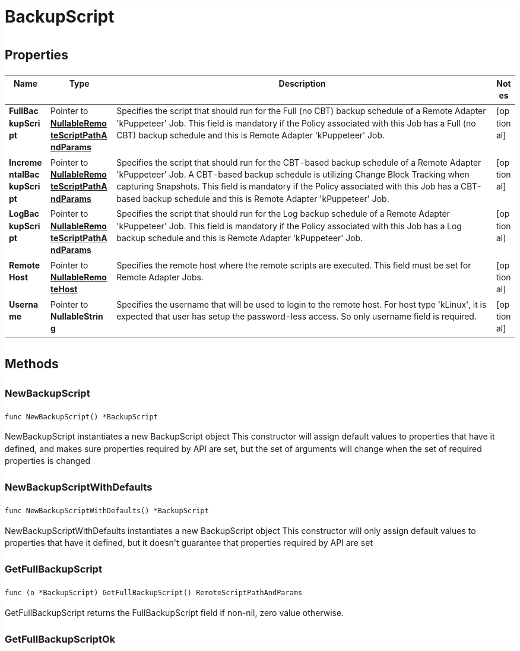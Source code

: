 # BackupScript

## Properties

Name | Type | Description | Notes
------------ | ------------- | ------------- | -------------
**FullBackupScript** | Pointer to [**NullableRemoteScriptPathAndParams**](RemoteScriptPathAndParams.md) | Specifies the script that should run for the Full (no CBT) backup schedule of a Remote Adapter &#39;kPuppeteer&#39; Job. This field is mandatory if the Policy associated with this Job has a Full (no CBT) backup schedule and this is Remote Adapter &#39;kPuppeteer&#39; Job. | [optional] 
**IncrementalBackupScript** | Pointer to [**NullableRemoteScriptPathAndParams**](RemoteScriptPathAndParams.md) | Specifies the script that should run for the CBT-based backup schedule of a Remote Adapter &#39;kPuppeteer&#39; Job. A CBT-based backup schedule is utilizing Change Block Tracking when capturing Snapshots. This field is mandatory if the Policy associated with this Job has a CBT-based backup schedule and this is Remote Adapter &#39;kPuppeteer&#39; Job. | [optional] 
**LogBackupScript** | Pointer to [**NullableRemoteScriptPathAndParams**](RemoteScriptPathAndParams.md) | Specifies the script that should run for the Log backup schedule of a Remote Adapter &#39;kPuppeteer&#39; Job. This field is mandatory if the Policy associated with this Job has a Log backup schedule and this is Remote Adapter &#39;kPuppeteer&#39; Job. | [optional] 
**RemoteHost** | Pointer to [**NullableRemoteHost**](RemoteHost.md) | Specifies the remote host where the remote scripts are executed. This field must be set for Remote Adapter Jobs. | [optional] 
**Username** | Pointer to **NullableString** | Specifies the username that will be used to login to the remote host. For host type &#39;kLinux&#39;, it is expected that user has setup the password-less access. So only username field is required. | [optional] 

## Methods

### NewBackupScript

`func NewBackupScript() *BackupScript`

NewBackupScript instantiates a new BackupScript object
This constructor will assign default values to properties that have it defined,
and makes sure properties required by API are set, but the set of arguments
will change when the set of required properties is changed

### NewBackupScriptWithDefaults

`func NewBackupScriptWithDefaults() *BackupScript`

NewBackupScriptWithDefaults instantiates a new BackupScript object
This constructor will only assign default values to properties that have it defined,
but it doesn't guarantee that properties required by API are set

### GetFullBackupScript

`func (o *BackupScript) GetFullBackupScript() RemoteScriptPathAndParams`

GetFullBackupScript returns the FullBackupScript field if non-nil, zero value otherwise.

### GetFullBackupScriptOk
